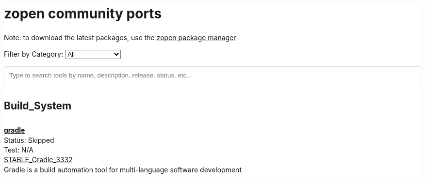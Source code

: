 # zopen community ports

Note: to download the latest packages, use the [zopen package manager](/Guides/QuickStart)

<div>
  <label for="category-filter">Filter by Category: </label>
  <select id="category-filter" onchange="filterTable()">
    <option value="All">All</option>
    <option value="build_system">Build_System</option>
    <option value="compression">Compression</option>
    <option value="core">Core</option>
    <option value="database">Database</option>
    <option value="development">Development</option>
    <option value="devops">Devops</option>
    <option value="documentation">Documentation</option>
    <option value="editor">Editor</option>
    <option value="graphics">Graphics</option>
    <option value="json">Json</option>
    <option value="language">Language</option>
    <option value="library">Library</option>
    <option value="networking">Networking</option>
    <option value="security">Security</option>
    <option value="shell">Shell</option>
    <option value="source_control">Source_Control</option>
    <option value="uncategorized">Uncategorized</option>
    <option value="utilities">Utilities</option>
    <option value="webframework">Webframework</option>
  </select>
</div>

<div class="tool-search-container" style="margin-top: 15px; margin-bottom: 20px;">
  <input type="text" id="toolSearchInput" placeholder="Type to search tools by name, description, release, status, etc..." style="width: 100%; padding: 10px; border: 1px solid #ddd; border-radius: 4px; box-sizing: border-box;">
</div>

<div class="table-category" data-category="build_system">

## Build_System 

<div class="tool-item-filterable" data-package-name="gradle" data-searchable-text="gradle Skipped N/A STABLE_Gradle_3332 Gradle is a build automation tool for multi-language software development build_system port" style="padding: 8px 0; border-bottom: 1px solid #eee;">
  <div class="tool-info-grid">
    <div class="tool-name"><strong><a href="https://github.com/zopencommunity/gradleport" target="_blank" rel="noopener noreferrer">gradle</a></strong></div>
    <div class="tool-status">Status: Skipped</div>
    <div class="tool-test">Test: N/A</div>
    <div class="tool-release"><a href="https://github.com/zopencommunity/gradleport/releases/download/STABLE_Gradleport_3332/gradle-8.14-bin.20250515_070110.zos.pax.Z" target="_blank" rel="noopener noreferrer">STABLE_Gradle_3332</a></div>
    <div class="tool-desc" title="Gradle is a build automation tool for multi-language software development">Gradle is a build automation tool for multi-language software development</div>
  </div>
</div>
